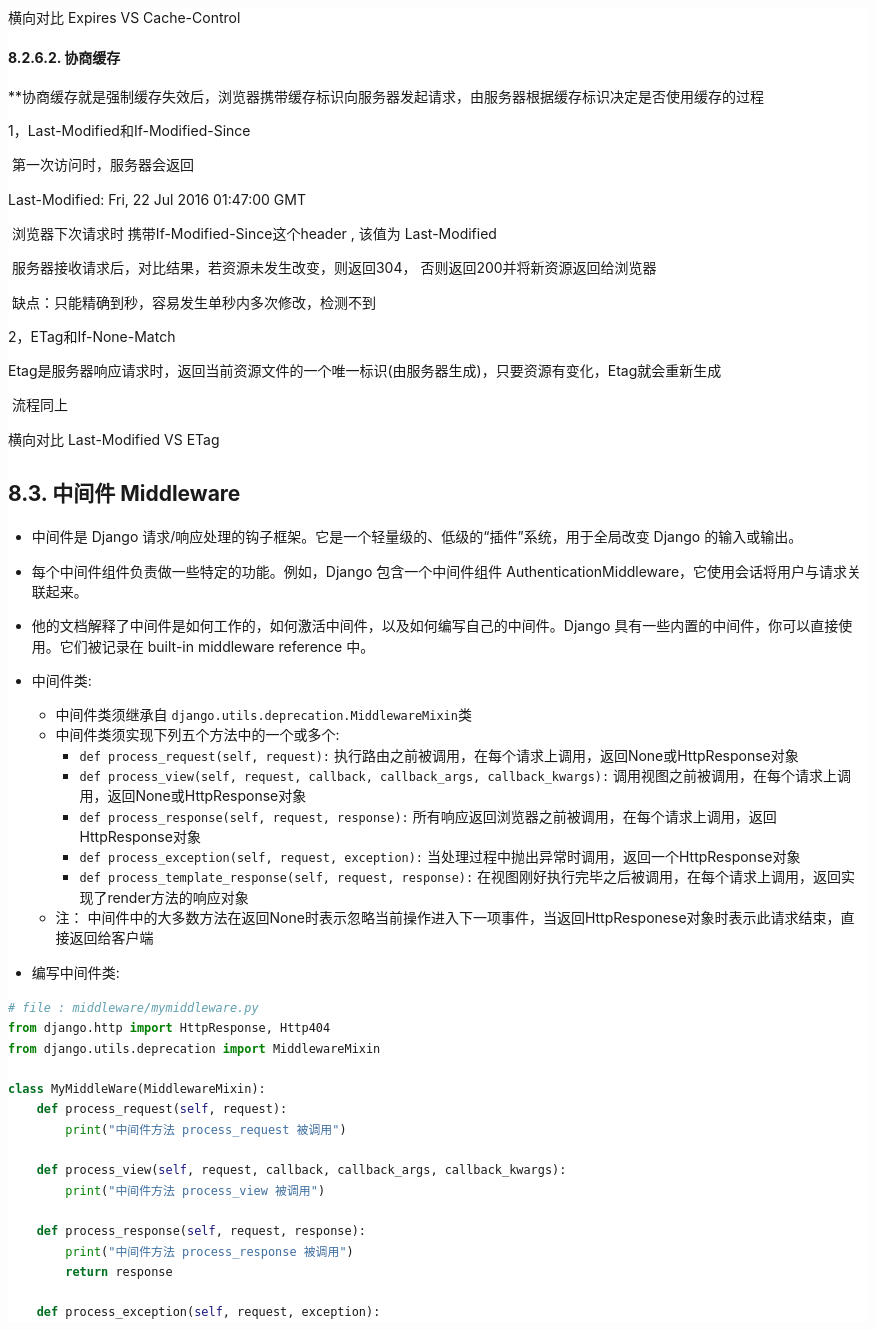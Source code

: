 

横向对比   Expires  VS Cache-Control



#### 8.2.6.2. 协商缓存

**协商缓存就是强制缓存失效后，浏览器携带缓存标识向服务器发起请求，由服务器根据缓存标识决定是否使用缓存的过程

1，Last-Modified和If-Modified-Since

​	第一次访问时，服务器会返回 

  Last-Modified: Fri, 22 Jul 2016 01:47:00 GMT

​	浏览器下次请求时 携带If-Modified-Since这个header , 该值为 Last-Modified

​	服务器接收请求后，对比结果，若资源未发生改变，则返回304， 否则返回200并将新资源返回给浏览器

​	缺点：只能精确到秒，容易发生单秒内多次修改，检测不到



2，ETag和If-None-Match

​	Etag是服务器响应请求时，返回当前资源文件的一个唯一标识(由服务器生成)，只要资源有变化，Etag就会重新生成

​	流程同上



横向对比  Last-Modified VS  ETag  






## 8.3. 中间件 Middleware
- 中间件是 Django 请求/响应处理的钩子框架。它是一个轻量级的、低级的“插件”系统，用于全局改变 Django 的输入或输出。
- 每个中间件组件负责做一些特定的功能。例如，Django 包含一个中间件组件 AuthenticationMiddleware，它使用会话将用户与请求关联起来。
- 他的文档解释了中间件是如何工作的，如何激活中间件，以及如何编写自己的中间件。Django 具有一些内置的中间件，你可以直接使用。它们被记录在 built-in middleware reference 中。
- 中间件类:
    - 中间件类须继承自 `django.utils.deprecation.MiddlewareMixin`类
    - 中间件类须实现下列五个方法中的一个或多个:
        - `def process_request(self, request):` 执行路由之前被调用，在每个请求上调用，返回None或HttpResponse对象 
        - `def process_view(self, request, callback, callback_args, callback_kwargs):` 调用视图之前被调用，在每个请求上调用，返回None或HttpResponse对象
        - `def process_response(self, request, response):` 所有响应返回浏览器之前被调用，在每个请求上调用，返回HttpResponse对象
        - `def process_exception(self, request, exception):` 当处理过程中抛出异常时调用，返回一个HttpResponse对象
        - `def process_template_response(self, request, response):` 在视图刚好执行完毕之后被调用，在每个请求上调用，返回实现了render方法的响应对象
    - 注： 中间件中的大多数方法在返回None时表示忽略当前操作进入下一项事件，当返回HttpResponese对象时表示此请求结束，直接返回给客户端

- 编写中间件类:
```python
# file : middleware/mymiddleware.py
from django.http import HttpResponse, Http404
from django.utils.deprecation import MiddlewareMixin

class MyMiddleWare(MiddlewareMixin):
    def process_request(self, request):
        print("中间件方法 process_request 被调用")

    def process_view(self, request, callback, callback_args, callback_kwargs):
        print("中间件方法 process_view 被调用")

    def process_response(self, request, response):
        print("中间件方法 process_response 被调用")
        return response

    def process_exception(self, request, exception):
```